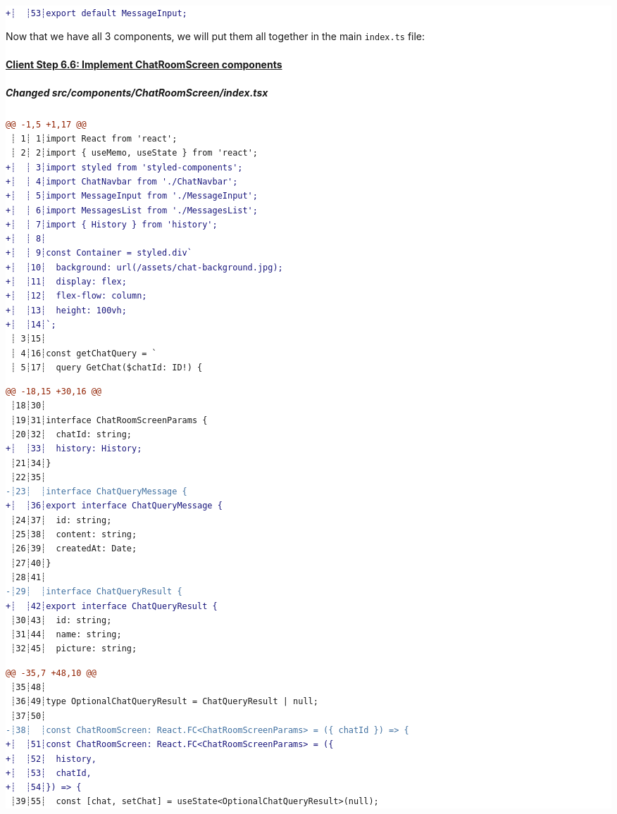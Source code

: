 ```diff
+┊  ┊53┊export default MessageInput;
```

[}]: #

Now that we have all 3 components, we will put them all together in the main `index.ts` file:

[{]: <helper> (diffStep 6.6 files="index" module="client")

#### [__Client__ Step 6.6: Implement ChatRoomScreen components](https://github.com/Urigo/WhatsApp-Clone-Client-React/commit/811dda6fb7ab04e99c0b09864d48fdfe5701be93)

##### Changed src&#x2F;components&#x2F;ChatRoomScreen&#x2F;index.tsx
```diff
@@ -1,5 +1,17 @@
 ┊ 1┊ 1┊import React from 'react';
 ┊ 2┊ 2┊import { useMemo, useState } from 'react';
+┊  ┊ 3┊import styled from 'styled-components';
+┊  ┊ 4┊import ChatNavbar from './ChatNavbar';
+┊  ┊ 5┊import MessageInput from './MessageInput';
+┊  ┊ 6┊import MessagesList from './MessagesList';
+┊  ┊ 7┊import { History } from 'history';
+┊  ┊ 8┊
+┊  ┊ 9┊const Container = styled.div`
+┊  ┊10┊  background: url(/assets/chat-background.jpg);
+┊  ┊11┊  display: flex;
+┊  ┊12┊  flex-flow: column;
+┊  ┊13┊  height: 100vh;
+┊  ┊14┊`;
 ┊ 3┊15┊
 ┊ 4┊16┊const getChatQuery = `
 ┊ 5┊17┊  query GetChat($chatId: ID!) {
```
```diff
@@ -18,15 +30,16 @@
 ┊18┊30┊
 ┊19┊31┊interface ChatRoomScreenParams {
 ┊20┊32┊  chatId: string;
+┊  ┊33┊  history: History;
 ┊21┊34┊}
 ┊22┊35┊
-┊23┊  ┊interface ChatQueryMessage {
+┊  ┊36┊export interface ChatQueryMessage {
 ┊24┊37┊  id: string;
 ┊25┊38┊  content: string;
 ┊26┊39┊  createdAt: Date;
 ┊27┊40┊}
 ┊28┊41┊
-┊29┊  ┊interface ChatQueryResult {
+┊  ┊42┊export interface ChatQueryResult {
 ┊30┊43┊  id: string;
 ┊31┊44┊  name: string;
 ┊32┊45┊  picture: string;
```
```diff
@@ -35,7 +48,10 @@
 ┊35┊48┊
 ┊36┊49┊type OptionalChatQueryResult = ChatQueryResult | null;
 ┊37┊50┊
-┊38┊  ┊const ChatRoomScreen: React.FC<ChatRoomScreenParams> = ({ chatId }) => {
+┊  ┊51┊const ChatRoomScreen: React.FC<ChatRoomScreenParams> = ({
+┊  ┊52┊  history,
+┊  ┊53┊  chatId,
+┊  ┊54┊}) => {
 ┊39┊55┊  const [chat, setChat] = useState<OptionalChatQueryResult>(null);
```

[//]: # (head-end)
[{]: <helper> (diffStep 6.1 files="App" module="client")
[{]: <helper> (diffStep 4.1 files="typeDefs.graphql" module="server")
[{]: <helper> (diffStep 4.1 files="resolvers.ts" module="server")
[{]: <helper> (diffStep 4.1 files="db" module="server")
[{]: <helper> (diffStep 4.2 module="server")
[{]: <helper> (diffStep 4.3 files="schema/typeDefs" module="server")
[{]: <helper> (diffStep 4.3 files="schema/resolvers" module="server")
[{]: <helper> (diffStep 4.3 files="tests/queries/getChat.test" module="server")
[{]: <helper> (diffStep 4.3 files="__snapshot__" module="server")
[{]: <helper> (diffStep 4.3 files="types" module="server")
[{]: <helper> (diffStep 6.2 module="client")
[{]: <helper> (diffStep 6.3 module="client")
[{]: <helper> (diffStep 6.4 module="client")
[{]: <helper> (diffStep 6.5 files="react-app-env.d.ts" module="client")
[{]: <helper> (diffStep 6.5 files="AnimatedSwitch" module="client")
[{]: <helper> (diffStep 6.5 files="App" module="client")
[{]: <helper> (diffStep 6.6 files="ChatNavbar" module="client")
[{]: <helper> (diffStep 6.6 files="MessagesList" module="client")
[{]: <helper> (diffStep 6.6 files="MessageInput" module="client")
[{]: <helper> (diffStep 6.6 files="App.tsx" module="client")
[{]: <helper> (diffStep 6.7 module="client")
[{]: <helper> (diffStep 6.8 module="client")
[{]: <helper> (diffStep 6.9 files="components" module="client")
[//]: # (foot-start)
[{]: <helper> (navStep)